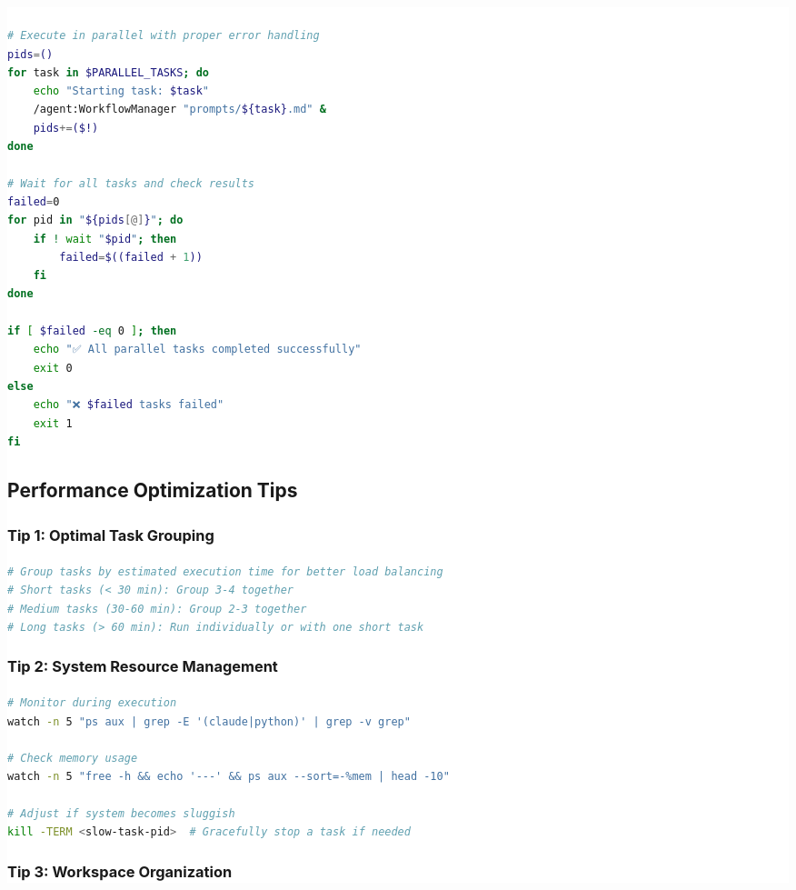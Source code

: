 ```bash

# Execute in parallel with proper error handling
pids=()
for task in $PARALLEL_TASKS; do
    echo "Starting task: $task"
    /agent:WorkflowManager "prompts/${task}.md" &
    pids+=($!)
done

# Wait for all tasks and check results
failed=0
for pid in "${pids[@]}"; do
    if ! wait "$pid"; then
        failed=$((failed + 1))
    fi
done

if [ $failed -eq 0 ]; then
    echo "✅ All parallel tasks completed successfully"
    exit 0
else
    echo "❌ $failed tasks failed"
    exit 1
fi
```

## Performance Optimization Tips

### Tip 1: Optimal Task Grouping

```bash
# Group tasks by estimated execution time for better load balancing
# Short tasks (< 30 min): Group 3-4 together
# Medium tasks (30-60 min): Group 2-3 together
# Long tasks (> 60 min): Run individually or with one short task
```

### Tip 2: System Resource Management

```bash
# Monitor during execution
watch -n 5 "ps aux | grep -E '(claude|python)' | grep -v grep"

# Check memory usage
watch -n 5 "free -h && echo '---' && ps aux --sort=-%mem | head -10"

# Adjust if system becomes sluggish
kill -TERM <slow-task-pid>  # Gracefully stop a task if needed
```

### Tip 3: Workspace Organization
